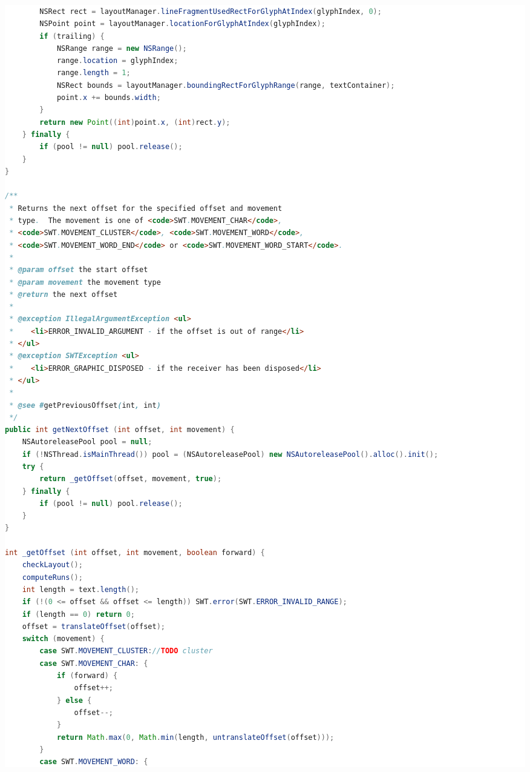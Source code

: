 ```java
		NSRect rect = layoutManager.lineFragmentUsedRectForGlyphAtIndex(glyphIndex, 0);
		NSPoint point = layoutManager.locationForGlyphAtIndex(glyphIndex);
		if (trailing) {
			NSRange range = new NSRange();
			range.location = glyphIndex;
			range.length = 1;
			NSRect bounds = layoutManager.boundingRectForGlyphRange(range, textContainer);
			point.x += bounds.width;
		}
		return new Point((int)point.x, (int)rect.y);
	} finally {
		if (pool != null) pool.release();
	}
}

/**
 * Returns the next offset for the specified offset and movement
 * type.  The movement is one of <code>SWT.MOVEMENT_CHAR</code>, 
 * <code>SWT.MOVEMENT_CLUSTER</code>, <code>SWT.MOVEMENT_WORD</code>,
 * <code>SWT.MOVEMENT_WORD_END</code> or <code>SWT.MOVEMENT_WORD_START</code>.
 * 
 * @param offset the start offset
 * @param movement the movement type 
 * @return the next offset
 *
 * @exception IllegalArgumentException <ul>
 *    <li>ERROR_INVALID_ARGUMENT - if the offset is out of range</li>
 * </ul>
 * @exception SWTException <ul>
 *    <li>ERROR_GRAPHIC_DISPOSED - if the receiver has been disposed</li>
 * </ul>
 * 
 * @see #getPreviousOffset(int, int)
 */
public int getNextOffset (int offset, int movement) {
	NSAutoreleasePool pool = null;
	if (!NSThread.isMainThread()) pool = (NSAutoreleasePool) new NSAutoreleasePool().alloc().init();
	try {
		return _getOffset(offset, movement, true);
	} finally {
		if (pool != null) pool.release();
	}
}

int _getOffset (int offset, int movement, boolean forward) {
	checkLayout();
	computeRuns();
	int length = text.length();
	if (!(0 <= offset && offset <= length)) SWT.error(SWT.ERROR_INVALID_RANGE);
	if (length == 0) return 0;
	offset = translateOffset(offset);
	switch (movement) {
		case SWT.MOVEMENT_CLUSTER://TODO cluster
		case SWT.MOVEMENT_CHAR: {
			if (forward) {
				offset++;
			} else {
				offset--;
			}
			return Math.max(0, Math.min(length, untranslateOffset(offset)));
		}
		case SWT.MOVEMENT_WORD: {
```